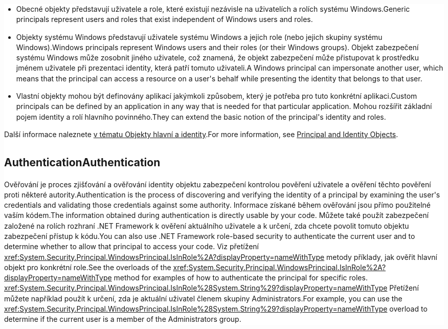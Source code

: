 - <span data-ttu-id="0e575-123">Obecné objekty představují uživatele a role, které existují nezávisle na uživatelích a rolích systému Windows.</span><span class="sxs-lookup"><span data-stu-id="0e575-123">Generic principals represent users and roles that exist independent of Windows users and roles.</span></span>  
  
- <span data-ttu-id="0e575-124">Objekty systému Windows představují uživatele systému Windows a jejich role (nebo jejich skupiny systému Windows).</span><span class="sxs-lookup"><span data-stu-id="0e575-124">Windows principals represent Windows users and their roles (or their Windows groups).</span></span> <span data-ttu-id="0e575-125">Objekt zabezpečení systému Windows může zosobnit jiného uživatele, což znamená, že objekt zabezpečení může přistupovat k prostředku jménem uživatele při prezentaci identity, která patří tomuto uživateli.</span><span class="sxs-lookup"><span data-stu-id="0e575-125">A Windows principal can impersonate another user, which means that the principal can access a resource on a user's behalf while presenting the identity that belongs to that user.</span></span>  
  
- <span data-ttu-id="0e575-126">Vlastní objekty mohou být definovány aplikací jakýmkoli způsobem, který je potřeba pro tuto konkrétní aplikaci.</span><span class="sxs-lookup"><span data-stu-id="0e575-126">Custom principals can be defined by an application in any way that is needed for that particular application.</span></span> <span data-ttu-id="0e575-127">Mohou rozšířit základní pojem identity a rolí hlavního povinného.</span><span class="sxs-lookup"><span data-stu-id="0e575-127">They can extend the basic notion of the principal's identity and roles.</span></span>  
  
 <span data-ttu-id="0e575-128">Další informace naleznete [v tématu Objekty hlavní a identity](../../../docs/standard/security/principal-and-identity-objects.md).</span><span class="sxs-lookup"><span data-stu-id="0e575-128">For more information, see [Principal and Identity Objects](../../../docs/standard/security/principal-and-identity-objects.md).</span></span>  
  
## <a name="authentication"></a><span data-ttu-id="0e575-129">Authentication</span><span class="sxs-lookup"><span data-stu-id="0e575-129">Authentication</span></span>  
 <span data-ttu-id="0e575-130">Ověřování je proces zjišťování a ověřování identity objektu zabezpečení kontrolou pověření uživatele a ověření těchto pověření proti některé autority.</span><span class="sxs-lookup"><span data-stu-id="0e575-130">Authentication is the process of discovering and verifying the identity of a principal by examining the user's credentials and validating those credentials against some authority.</span></span> <span data-ttu-id="0e575-131">Informace získané během ověřování jsou přímo použitelné vaším kódem.</span><span class="sxs-lookup"><span data-stu-id="0e575-131">The information obtained during authentication is directly usable by your code.</span></span> <span data-ttu-id="0e575-132">Můžete také použít zabezpečení založené na rolích rozhraní .NET Framework k ověření aktuálního uživatele a k určení, zda chcete povolit tomuto objektu zabezpečení přístup k kódu.</span><span class="sxs-lookup"><span data-stu-id="0e575-132">You can also use .NET Framework role-based security to authenticate the current user and to determine whether to allow that principal to access your code.</span></span> <span data-ttu-id="0e575-133">Viz přetížení <xref:System.Security.Principal.WindowsPrincipal.IsInRole%2A?displayProperty=nameWithType> metody příklady, jak ověřit hlavní objekt pro konkrétní role.</span><span class="sxs-lookup"><span data-stu-id="0e575-133">See the overloads of the <xref:System.Security.Principal.WindowsPrincipal.IsInRole%2A?displayProperty=nameWithType> method for examples of how to authenticate the principal for specific roles.</span></span> <span data-ttu-id="0e575-134"><xref:System.Security.Principal.WindowsPrincipal.IsInRole%28System.String%29?displayProperty=nameWithType> Přetížení můžete například použít k určení, zda je aktuální uživatel členem skupiny Administrators.</span><span class="sxs-lookup"><span data-stu-id="0e575-134">For example, you can use the <xref:System.Security.Principal.WindowsPrincipal.IsInRole%28System.String%29?displayProperty=nameWithType> overload to determine if the current user is a member of the Administrators group.</span></span>  
  